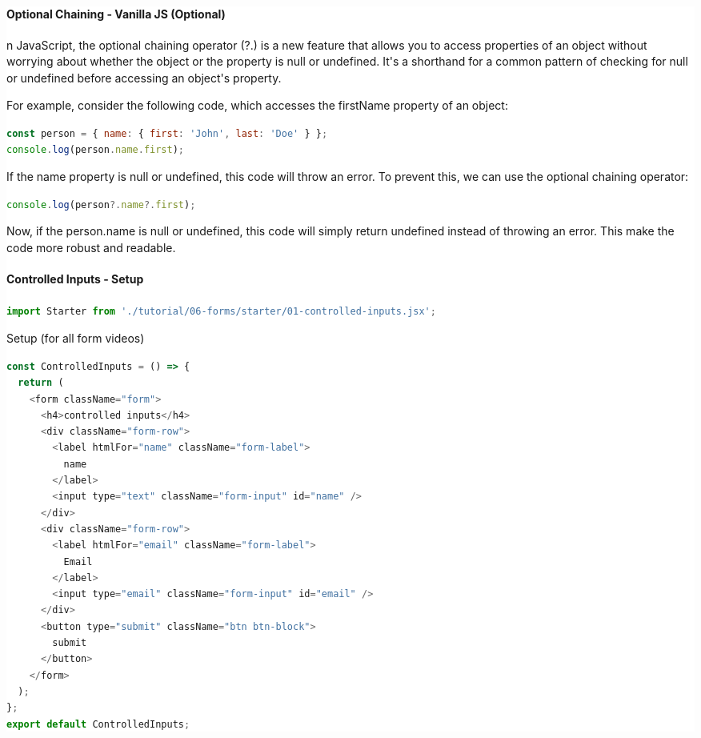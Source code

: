 #### Optional Chaining - Vanilla JS (Optional)

n JavaScript, the optional chaining operator (?.) is a new feature that allows you to access properties of an object without worrying about whether the object or the property is null or undefined. It's a shorthand for a common pattern of checking for null or undefined before accessing an object's property.

For example, consider the following code, which accesses the firstName property of an object:

```js
const person = { name: { first: 'John', last: 'Doe' } };
console.log(person.name.first);
```

If the name property is null or undefined, this code will throw an error. To prevent this, we can use the optional chaining operator:

```js
console.log(person?.name?.first);
```

Now, if the person.name is null or undefined, this code will simply return undefined instead of throwing an error. This make the code more robust and readable.

#### Controlled Inputs - Setup

```js
import Starter from './tutorial/06-forms/starter/01-controlled-inputs.jsx';
```

Setup (for all form videos)

```js
const ControlledInputs = () => {
  return (
    <form className="form">
      <h4>controlled inputs</h4>
      <div className="form-row">
        <label htmlFor="name" className="form-label">
          name
        </label>
        <input type="text" className="form-input" id="name" />
      </div>
      <div className="form-row">
        <label htmlFor="email" className="form-label">
          Email
        </label>
        <input type="email" className="form-input" id="email" />
      </div>
      <button type="submit" className="btn btn-block">
        submit
      </button>
    </form>
  );
};
export default ControlledInputs;
```
